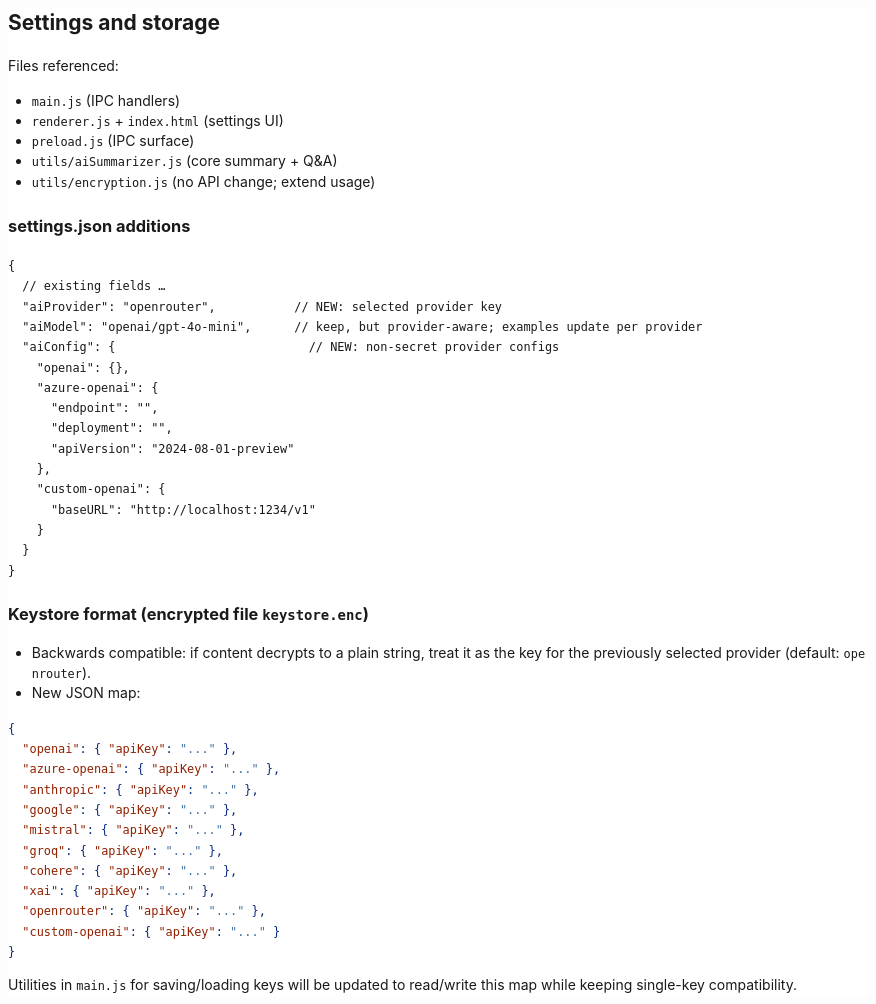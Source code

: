 ## Settings and storage

Files referenced:
- `main.js` (IPC handlers)
- `renderer.js` + `index.html` (settings UI)
- `preload.js` (IPC surface)
- `utils/aiSummarizer.js` (core summary + Q&A)
- `utils/encryption.js` (no API change; extend usage)

### settings.json additions

```jsonc
{
  // existing fields …
  "aiProvider": "openrouter",           // NEW: selected provider key
  "aiModel": "openai/gpt-4o-mini",      // keep, but provider-aware; examples update per provider
  "aiConfig": {                           // NEW: non-secret provider configs
    "openai": {},
    "azure-openai": {
      "endpoint": "",
      "deployment": "",
      "apiVersion": "2024-08-01-preview"
    },
    "custom-openai": {
      "baseURL": "http://localhost:1234/v1"
    }
  }
}
```

### Keystore format (encrypted file `keystore.enc`)

- Backwards compatible: if content decrypts to a plain string, treat it as the key for the previously selected provider (default: `openrouter`).
- New JSON map:

```json
{
  "openai": { "apiKey": "..." },
  "azure-openai": { "apiKey": "..." },
  "anthropic": { "apiKey": "..." },
  "google": { "apiKey": "..." },
  "mistral": { "apiKey": "..." },
  "groq": { "apiKey": "..." },
  "cohere": { "apiKey": "..." },
  "xai": { "apiKey": "..." },
  "openrouter": { "apiKey": "..." },
  "custom-openai": { "apiKey": "..." }
}
```

Utilities in `main.js` for saving/loading keys will be updated to read/write this map while keeping single-key compatibility.
